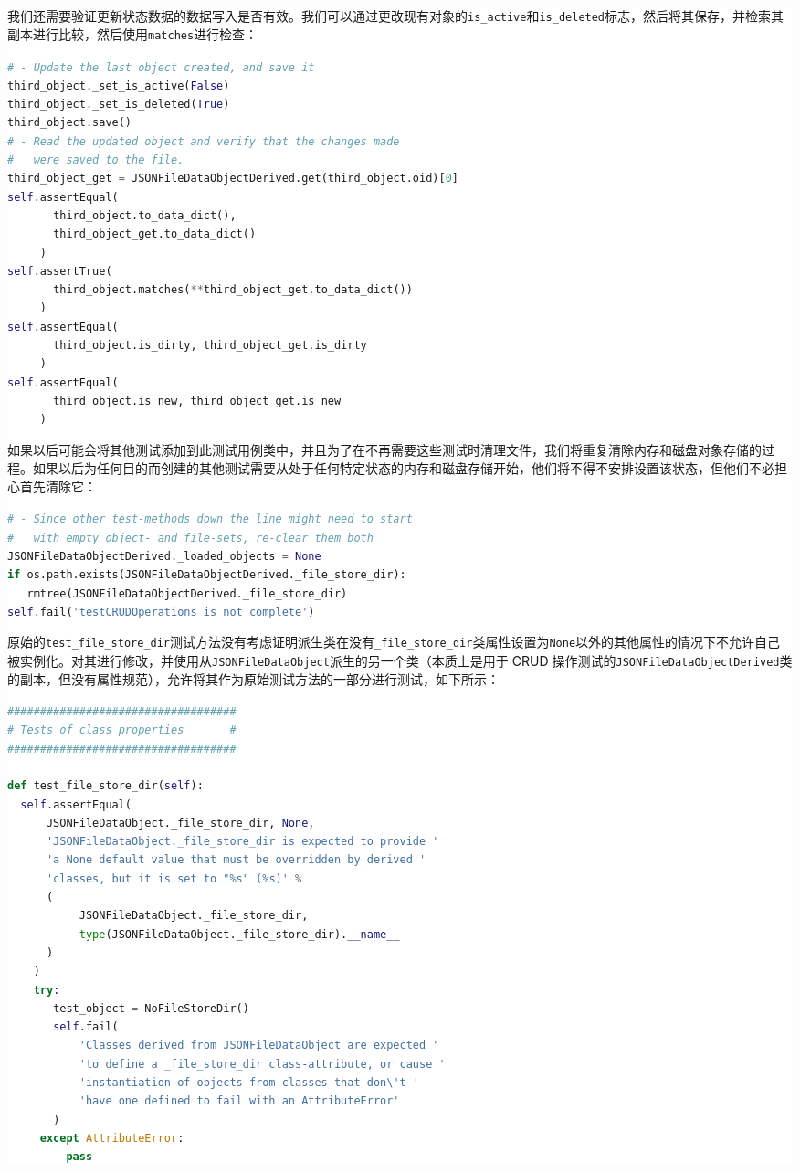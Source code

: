 我们还需要验证更新状态数据的数据写入是否有效。我们可以通过更改现有对象的`is_active`和`is_deleted`标志，然后将其保存，并检索其副本进行比较，然后使用`matches`进行检查：

```py
# - Update the last object created, and save it
third_object._set_is_active(False)
third_object._set_is_deleted(True)
third_object.save()
# - Read the updated object and verify that the changes made 
#   were saved to the file.
third_object_get = JSONFileDataObjectDerived.get(third_object.oid)[0]
self.assertEqual(
       third_object.to_data_dict(),
       third_object_get.to_data_dict()
     )
self.assertTrue(
       third_object.matches(**third_object_get.to_data_dict())
     )
self.assertEqual(
       third_object.is_dirty, third_object_get.is_dirty
     )
self.assertEqual(
       third_object.is_new, third_object_get.is_new
     )
```

如果以后可能会将其他测试添加到此测试用例类中，并且为了在不再需要这些测试时清理文件，我们将重复清除内存和磁盘对象存储的过程。如果以后为任何目的而创建的其他测试需要从处于任何特定状态的内存和磁盘存储开始，他们将不得不安排设置该状态，但他们不必担心首先清除它：

```py
# - Since other test-methods down the line might need to start 
#   with empty object- and file-sets, re-clear them both
JSONFileDataObjectDerived._loaded_objects = None
if os.path.exists(JSONFileDataObjectDerived._file_store_dir):
   rmtree(JSONFileDataObjectDerived._file_store_dir)
self.fail('testCRUDOperations is not complete')
```

原始的`test_file_store_dir`测试方法没有考虑证明派生类在没有`_file_store_dir`类属性设置为`None`以外的其他属性的情况下不允许自己被实例化。对其进行修改，并使用从`JSONFileDataObject`派生的另一个类（本质上是用于 CRUD 操作测试的`JSONFileDataObjectDerived`类的副本，但没有属性规范），允许将其作为原始测试方法的一部分进行测试，如下所示：

```py
###################################
# Tests of class properties       #
###################################

def test_file_store_dir(self):
  self.assertEqual(
      JSONFileDataObject._file_store_dir, None, 
      'JSONFileDataObject._file_store_dir is expected to provide '
      'a None default value that must be overridden by derived '
      'classes, but it is set to "%s" (%s)' % 
      (
           JSONFileDataObject._file_store_dir, 
           type(JSONFileDataObject._file_store_dir).__name__
      )
    )
    try:
       test_object = NoFileStoreDir()
       self.fail(
           'Classes derived from JSONFileDataObject are expected '
           'to define a _file_store_dir class-attribute, or cause '
           'instantiation of objects from classes that don\'t '
           'have one defined to fail with an AttributeError'
       )
     except AttributeError:
         pass
```
